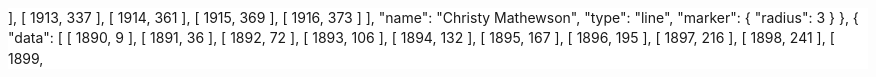 ],
[
 1913,
337 
],
[
 1914,
361 
],
[
 1915,
369 
],
[
 1916,
373 
] 
],
&quot;name&quot;: &quot;Christy Mathewson&quot;,
&quot;type&quot;: &quot;line&quot;,
&quot;marker&quot;: {
 &quot;radius&quot;:              3 
} 
},
{
 &quot;data&quot;: [
 [
 1890,
9 
],
[
 1891,
36 
],
[
 1892,
72 
],
[
 1893,
106 
],
[
 1894,
132 
],
[
 1895,
167 
],
[
 1896,
195 
],
[
 1897,
216 
],
[
 1898,
241 
],
[
 1899,